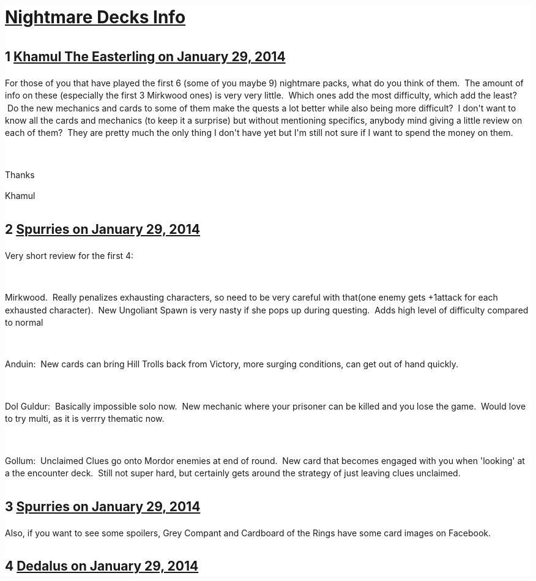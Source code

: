 # [Nightmare Decks Info](https://community.fantasyflightgames.com/topic/98042-nightmare-decks-info/)

## 1 [Khamul The Easterling on January 29, 2014](https://community.fantasyflightgames.com/topic/98042-nightmare-decks-info/?do=findComment&comment=968007)

For those of you that have played the first 6 (some of you maybe 9) nightmare packs, what do you think of them.  The amount of info on these (especially the first 3 Mirkwood ones) is very very little.  Which ones add the most difficulty, which add the least?  Do the new mechanics and cards to some of them make the quests a lot better while also being more difficult?  I don't want to know all the cards and mechanics (to keep it a surprise) but without mentioning specifics, anybody mind giving a little review on each of them?  They are pretty much the only thing I don't have yet but I'm still not sure if I want to spend the money on them.

 

Thanks

Khamul

## 2 [Spurries on January 29, 2014](https://community.fantasyflightgames.com/topic/98042-nightmare-decks-info/?do=findComment&comment=968012)

Very short review for the first 4:

 

Mirkwood.  Really penalizes exhausting characters, so need to be very careful with that(one enemy gets +1attack for each exhausted character).  New Ungoliant Spawn is very nasty if she pops up during questing.  Adds high level of difficulty compared to normal

 

Anduin:  New cards can bring Hill Trolls back from Victory, more surging conditions, can get out of hand quickly.

 

Dol Guldur:  Basically impossible solo now.  New mechanic where your prisoner can be killed and you lose the game.  Would love to try multi, as it is verrry thematic now.

 

Gollum:  Unclaimed Clues go onto Mordor enemies at end of round.  New card that becomes engaged with you when 'looking' at a the encounter deck.  Still not super hard, but certainly gets around the strategy of just leaving clues unclaimed.

## 3 [Spurries on January 29, 2014](https://community.fantasyflightgames.com/topic/98042-nightmare-decks-info/?do=findComment&comment=968025)

Also, if you want to see some spoilers, Grey Compant and Cardboard of the Rings have some card images on Facebook.

## 4 [Dedalus on January 29, 2014](https://community.fantasyflightgames.com/topic/98042-nightmare-decks-info/?do=findComment&comment=968030)
